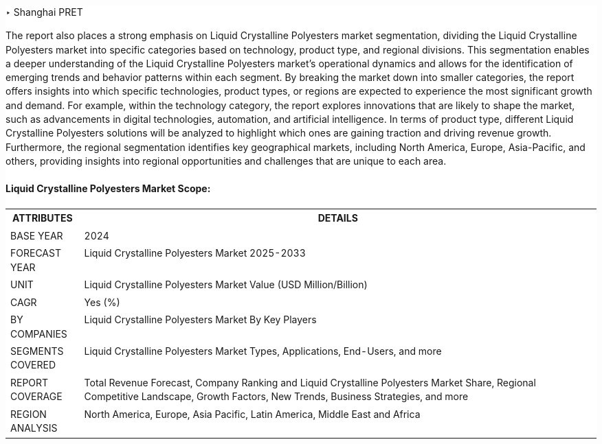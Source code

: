 ‣ Shanghai PRET

The report also places a strong emphasis on Liquid Crystalline Polyesters market segmentation, dividing the Liquid Crystalline Polyesters market into specific categories based on technology, product type, and regional divisions. This segmentation enables a deeper understanding of the Liquid Crystalline Polyesters market’s operational dynamics and allows for the identification of emerging trends and behavior patterns within each segment. By breaking the market down into smaller categories, the report offers insights into which specific technologies, product types, or regions are expected to experience the most significant growth and demand. For example, within the technology category, the report explores innovations that are likely to shape the market, such as advancements in digital technologies, automation, and artificial intelligence. In terms of product type, different Liquid Crystalline Polyesters solutions will be analyzed to highlight which ones are gaining traction and driving revenue growth. Furthermore, the regional segmentation identifies key geographical markets, including North America, Europe, Asia-Pacific, and others, providing insights into regional opportunities and challenges that are unique to each area.

<h4>Liquid Crystalline Polyesters Market Scope:</h4>
<table>
<tr>
<th>ATTRIBUTES</th>
<th>DETAILS</th>
</tr>
<tr>
<td>BASE YEAR</td>
<td>2024</td>
</tr>
<tr>
<td>FORECAST YEAR</td>
<td>Liquid Crystalline Polyesters Market 2025-2033</td>
</tr>
<tr>
<td>UNIT</td>
<td>Liquid Crystalline Polyesters Market Value (USD Million/Billion)</td>
<tr>
<td>CAGR</td>
<td>Yes (%)</td>
</tr>
</tr>
<tr>
<td>BY COMPANIES</td>
<td>Liquid Crystalline Polyesters Market By Key Players</td>
</tr>
<tr>
<td>SEGMENTS COVERED</td>
<td>Liquid Crystalline Polyesters Market Types, Applications, End-Users, and more</td>
</tr>
<tr>
<td>REPORT COVERAGE</td>
<td>Total Revenue Forecast, Company Ranking and Liquid Crystalline Polyesters Market Share, Regional Competitive Landscape, Growth Factors, New Trends, Business Strategies, and more</td>
</tr>
<tr>
<td>REGION ANALYSIS</td>
<td>North America, Europe, Asia Pacific, Latin America, Middle East and Africa</td>
</tr>
</table>
